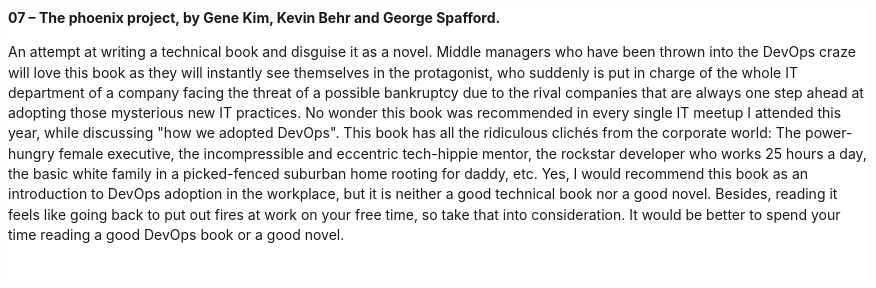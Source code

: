 **07 &#8211; The phoenix project, by Gene Kim, Kevin Behr and George Spafford.**

An attempt at writing a technical book and disguise it as a novel. Middle managers who have been thrown into the DevOps craze will love this book as they will instantly see themselves in the protagonist, who suddenly is put in charge of the whole IT department of a company facing the threat of a possible bankruptcy due to the rival companies that are always one step ahead at adopting those mysterious new IT practices. No wonder this book was recommended in every single IT meetup I attended this year, while discussing "how we adopted DevOps".
This book has all the ridiculous clichés from the corporate world: The power-hungry female executive, the incompressible and eccentric tech-hippie mentor, the rockstar developer who works 25 hours a day, the basic white family in a picked-fenced suburban home rooting for daddy, etc.
Yes, I would recommend this book as an introduction to DevOps adoption in the workplace, but it is neither a good technical book nor a good novel. Besides, reading it feels like going back to put out fires at work on your free time, so take that into consideration. It would be better to spend your time reading a good DevOps book or a good novel.

&nbsp;


<p align="center"> 